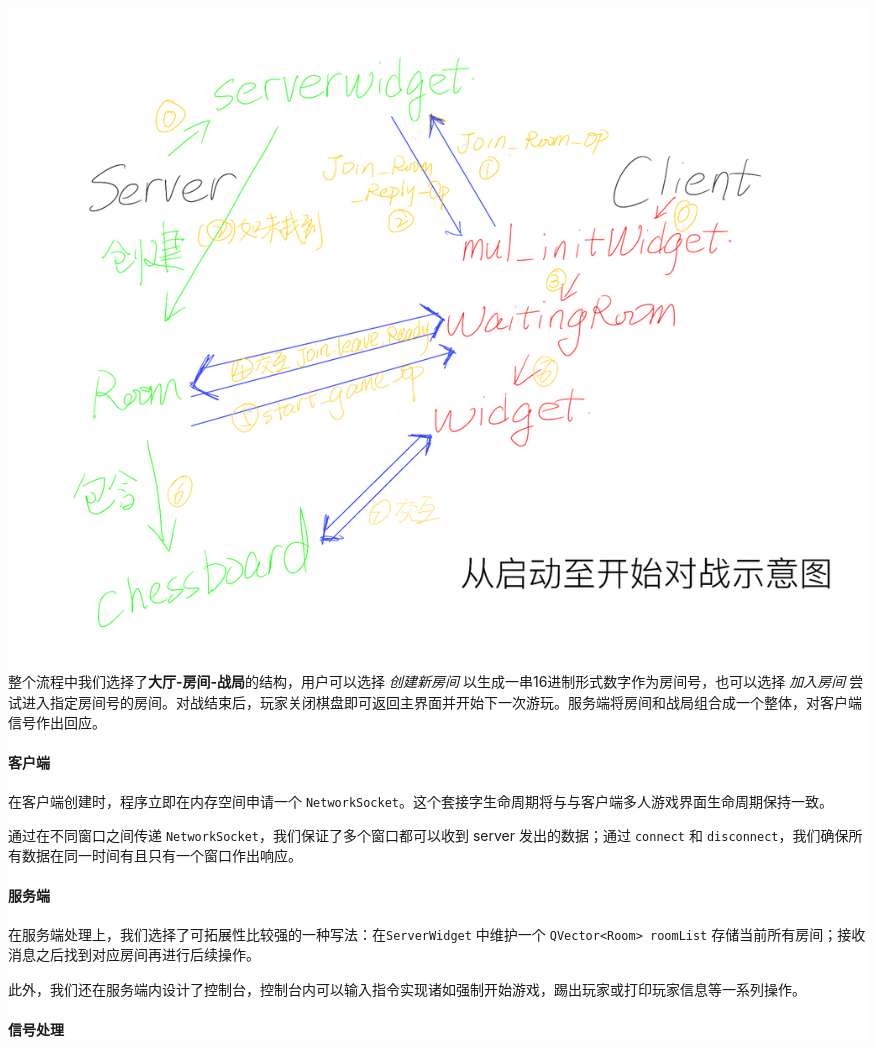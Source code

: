 <img src="image/show.png">

整个流程中我们选择了**大厅-房间-战局**的结构，用户可以选择 _创建新房间_ 以生成一串16进制形式数字作为房间号，也可以选择 _加入房间_ 尝试进入指定房间号的房间。对战结束后，玩家关闭棋盘即可返回主界面并开始下一次游玩。服务端将房间和战局组合成一个整体，对客户端信号作出回应。

#### 客户端

在客户端创建时，程序立即在内存空间申请一个 `NetworkSocket`。这个套接字生命周期将与与客户端多人游戏界面生命周期保持一致。

通过在不同窗口之间传递 `NetworkSocket`，我们保证了多个窗口都可以收到 server 发出的数据；通过 `connect` 和 `disconnect`，我们确保所有数据在同一时间有且只有一个窗口作出响应。

#### 服务端

在服务端处理上，我们选择了可拓展性比较强的一种写法：在`ServerWidget` 中维护一个 `QVector<Room> roomList` 存储当前所有房间；接收消息之后找到对应房间再进行后续操作。

此外，我们还在服务端内设计了控制台，控制台内可以输入指令实现诸如强制开始游戏，踢出玩家或打印玩家信息等一系列操作。

#### 信号处理
